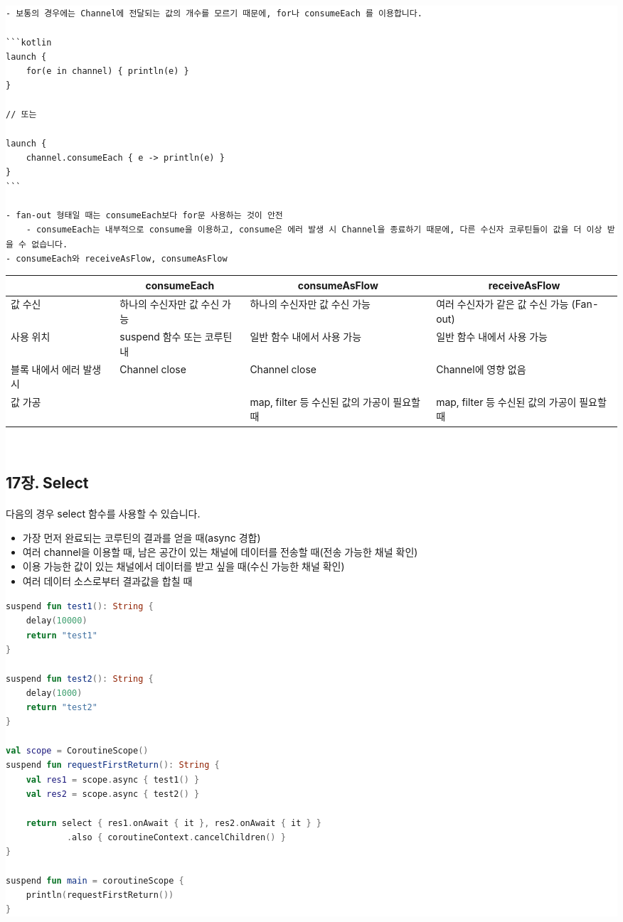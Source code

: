     - 보통의 경우에는 Channel에 전달되는 값의 개수를 모르기 때문에, for나 consumeEach 를 이용합니다.
    
    ```kotlin
    launch {
    	for(e in channel) { println(e) }
    }
    
    // 또는
    
    launch {
    	channel.consumeEach { e -> println(e) }
    }
    ```
    
    - fan-out 형태일 때는 consumeEach보다 for문 사용하는 것이 안전
        - consumeEach는 내부적으로 consume을 이용하고, consume은 에러 발생 시 Channel을 종료하기 때문에, 다른 수신자 코루틴들이 값을 더 이상 받을 수 없습니다.
    - consumeEach와 receiveAsFlow, consumeAsFlow
        
        
|  | consumeEach | consumeAsFlow | receiveAsFlow |
| --- | --- | --- | --- |
| 값 수신 | 하나의 수신자만 값 수신 가능 | 하나의 수신자만 값 수신 가능 | 여러 수신자가 같은 값 수신 가능 (Fan-out) |
| 사용 위치 | suspend 함수 또는 코루틴 내 | 일반 함수 내에서 사용 가능 | 일반 함수 내에서 사용 가능 |
| 블록 내에서 에러 발생 시 | Channel close | Channel close | Channel에 영향 없음 |
| 값 가공 |  | map, filter 등 수신된 값의 가공이 필요할 때 | map, filter 등 수신된 값의 가공이 필요할 때 |

<br>

## 17장. Select

다음의 경우 select 함수를 사용할 수 있습니다. 

- 가장 먼저 완료되는 코루틴의 결과를 얻을 때(async 경합)
- 여러 channel을 이용할 때, 남은 공간이 있는 채널에 데이터를 전송할 때(전송 가능한 채널 확인)
- 이용 가능한 값이 있는 채널에서 데이터를 받고 싶을 때(수신 가능한 채널 확인)
- 여러 데이터 소스로부터 결과값을 합칠 때

```kotlin
suspend fun test1(): String {
	delay(10000)
	return "test1"
}

suspend fun test2(): String {
	delay(1000)
	return "test2"
}

val scope = CoroutineScope()
suspend fun requestFirstReturn(): String {
	val res1 = scope.async { test1() }
	val res2 = scope.async { test2() }

	return select { res1.onAwait { it }, res2.onAwait { it } }
			.also { coroutineContext.cancelChildren() }
}

suspend fun main = coroutineScope {
	println(requestFirstReturn())
}
```
